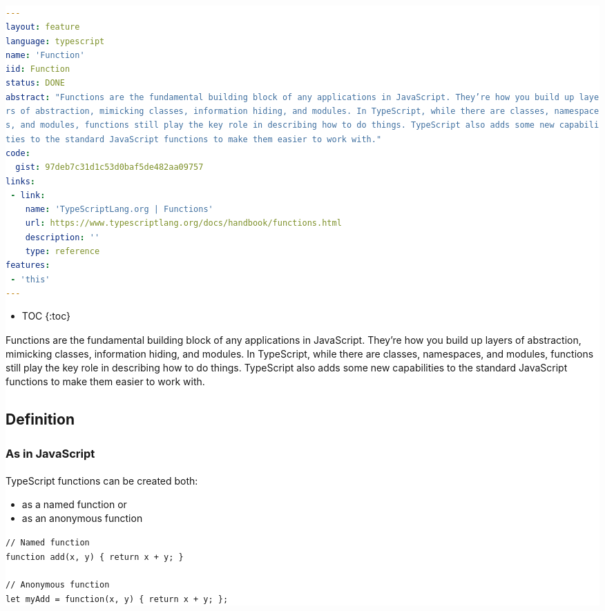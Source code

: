 ```yaml
---
layout: feature
language: typescript
name: 'Function'
iid: Function
status: DONE
abstract: "Functions are the fundamental building block of any applications in JavaScript. They’re how you build up layers of abstraction, mimicking classes, information hiding, and modules. In TypeScript, while there are classes, namespaces, and modules, functions still play the key role in describing how to do things. TypeScript also adds some new capabilities to the standard JavaScript functions to make them easier to work with."
code:
  gist: 97deb7c31d1c53d0baf5de482aa09757
links:
 - link:
    name: 'TypeScriptLang.org | Functions'
    url: https://www.typescriptlang.org/docs/handbook/functions.html
    description: ''
    type: reference
features:
 - 'this' 
---
```


* TOC
{:toc}


Functions are the fundamental building block of any applications in JavaScript. They’re how you build up layers of abstraction, 
mimicking classes, information hiding, and modules. In TypeScript, while there are classes, namespaces, and modules, functions 
still play the key role in describing how to do things. TypeScript also adds some new capabilities to the standard JavaScript 
functions to make them easier to work with.


## Definition

### As in JavaScript

TypeScript functions can be created both:

- as a named function or 
- as an anonymous function

```
// Named function
function add(x, y) { return x + y; }

// Anonymous function
let myAdd = function(x, y) { return x + y; };
```
